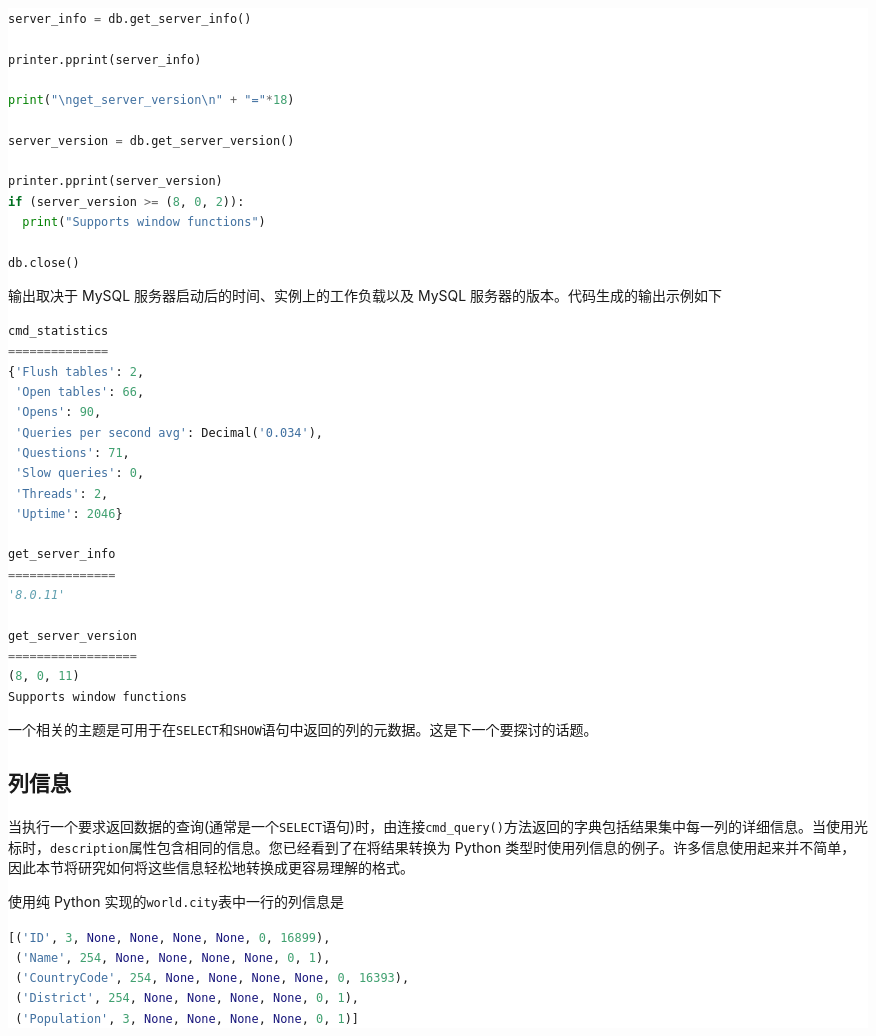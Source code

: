 ```py
server_info = db.get_server_info()

printer.pprint(server_info)

print("\nget_server_version\n" + "="*18)

server_version = db.get_server_version()

printer.pprint(server_version)
if (server_version >= (8, 0, 2)):
  print("Supports window functions")

db.close()

```

输出取决于 MySQL 服务器启动后的时间、实例上的工作负载以及 MySQL 服务器的版本。代码生成的输出示例如下

```py
cmd_statistics
==============
{'Flush tables': 2,
 'Open tables': 66,
 'Opens': 90,
 'Queries per second avg': Decimal('0.034'),
 'Questions': 71,
 'Slow queries': 0,
 'Threads': 2,
 'Uptime': 2046}

get_server_info
===============
'8.0.11'

get_server_version
==================
(8, 0, 11)
Supports window functions

```

一个相关的主题是可用于在`SELECT`和`SHOW`语句中返回的列的元数据。这是下一个要探讨的话题。

## 列信息

当执行一个要求返回数据的查询(通常是一个`SELECT`语句)时，由连接`cmd_query()`方法返回的字典包括结果集中每一列的详细信息。当使用光标时，`description`属性包含相同的信息。您已经看到了在将结果转换为 Python 类型时使用列信息的例子。许多信息使用起来并不简单，因此本节将研究如何将这些信息轻松地转换成更容易理解的格式。

使用纯 Python 实现的`world.city`表中一行的列信息是

```py
[('ID', 3, None, None, None, None, 0, 16899),
 ('Name', 254, None, None, None, None, 0, 1),
 ('CountryCode', 254, None, None, None, None, 0, 16393),
 ('District', 254, None, None, None, None, 0, 1),
 ('Population', 3, None, None, None, None, 0, 1)]

```
